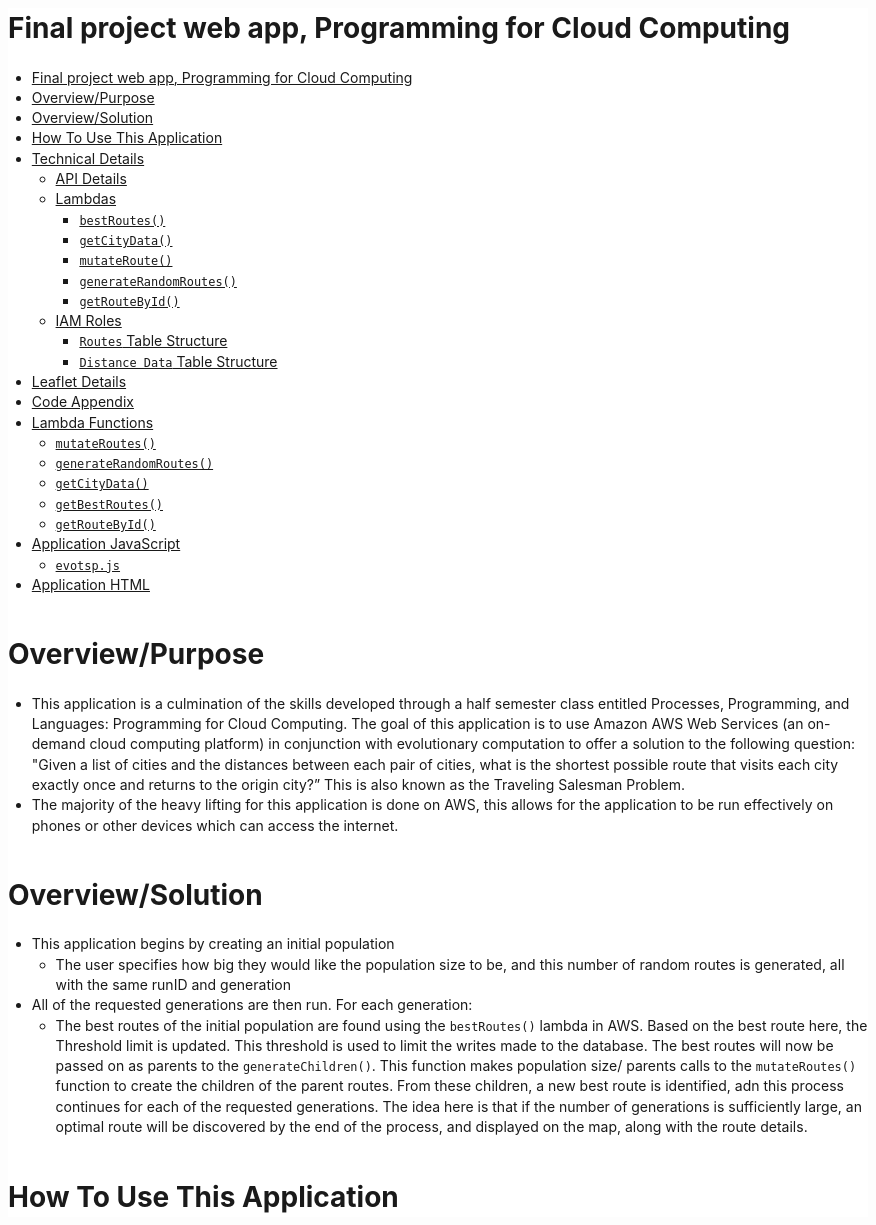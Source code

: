 # Final project web app, Programming for Cloud Computing

- [Final project web app, Programming for Cloud Computing](#final-project-web-app-programming-for-cloud-computing)
- [Overview/Purpose](#overviewpurpose)
- [Overview/Solution](#overviewsolution)
- [How To Use This Application](#how-to-use-this-application)
- [Technical Details](#technical-details)
  - [API Details](#api-details)
  - [Lambdas](#lambdas)
    - [`bestRoutes()`](#bestroutes)
    - [`getCityData()`](#getcitydata)
    - [`mutateRoute()`](#mutateroute)
    - [`generateRandomRoutes()`](#generaterandomroutes)
    - [`getRouteById()`](#getroutebyid)
  - [IAM Roles](#iam-roles)
    - [`Routes` Table Structure](#routes-table-structure)
    - [`Distance Data` Table Structure](#distance-data-table-structure)
- [Leaflet Details](#leaflet-details)
- [Code Appendix](#code-appendix)
- [Lambda Functions](#lambda-functions)
  - [`mutateRoutes()`](#mutateroutes)
  - [`generateRandomRoutes()`](#generaterandomroutes-1)
  - [`getCityData()`](#getcitydata-1)
  - [`getBestRoutes()`](#getbestroutes)
  - [`getRouteById()`](#getroutebyid-1)
- [Application JavaScript](#application-javascript)
  - [`evotsp.js`](#evotspjs)
- [Application HTML](#application-html)


# Overview/Purpose
- This application is a culmination of the skills developed through a half semester class entitled Processes, Programming, and Languages: Programming for Cloud Computing.  The goal of this application is to use Amazon AWS Web Services (an on-demand cloud computing platform) in conjunction with evolutionary computation to offer a solution to the following question: "Given a list of cities and the distances between each pair of cities, what is the shortest possible route that visits each city exactly once and returns to the origin city?” This is also known as the Traveling Salesman Problem.  
- The majority of the heavy lifting for this application is done on AWS, this allows for the application to be run effectively on phones or other devices which can access the internet.
# Overview/Solution
- This application begins by creating an initial population
  - The user specifies how big they would like the population size to be, and this number of random routes is generated, all with the same runID and generation
- All of the requested generations are then run.  For each generation:
  - The best routes of the initial population are found using the `bestRoutes()` lambda in AWS.  Based on the best route here, the Threshold limit is updated. This threshold is used to limit the writes made to the database.  The best routes will now be passed on as parents to the `generateChildren()`.  This function makes population size/ parents calls to the `mutateRoutes()` function to create the children of the parent routes.  From these children, a new best route is identified, adn this process continues for each of the requested generations.  The idea here is that if the number of generations is sufficiently large, an optimal route will be discovered by the end of the process, and displayed on the map, along with the route details.
# How To Use This Application